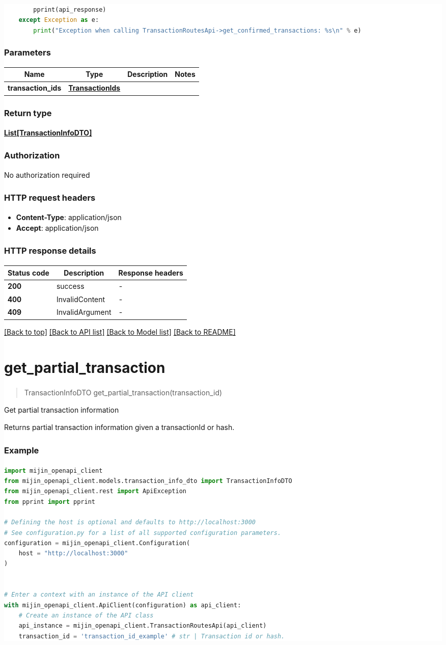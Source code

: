```python
        pprint(api_response)
    except Exception as e:
        print("Exception when calling TransactionRoutesApi->get_confirmed_transactions: %s\n" % e)
```



### Parameters


Name | Type | Description  | Notes
------------- | ------------- | ------------- | -------------
 **transaction_ids** | [**TransactionIds**](TransactionIds.md)|  | 

### Return type

[**List[TransactionInfoDTO]**](TransactionInfoDTO.md)

### Authorization

No authorization required

### HTTP request headers

 - **Content-Type**: application/json
 - **Accept**: application/json

### HTTP response details

| Status code | Description | Response headers |
|-------------|-------------|------------------|
**200** | success |  -  |
**400** | InvalidContent |  -  |
**409** | InvalidArgument |  -  |

[[Back to top]](#) [[Back to API list]](../README.md#documentation-for-api-endpoints) [[Back to Model list]](../README.md#documentation-for-models) [[Back to README]](../README.md)

# **get_partial_transaction**
> TransactionInfoDTO get_partial_transaction(transaction_id)

Get partial transaction information

Returns partial transaction information given a transactionId or hash.

### Example


```python
import mijin_openapi_client
from mijin_openapi_client.models.transaction_info_dto import TransactionInfoDTO
from mijin_openapi_client.rest import ApiException
from pprint import pprint

# Defining the host is optional and defaults to http://localhost:3000
# See configuration.py for a list of all supported configuration parameters.
configuration = mijin_openapi_client.Configuration(
    host = "http://localhost:3000"
)


# Enter a context with an instance of the API client
with mijin_openapi_client.ApiClient(configuration) as api_client:
    # Create an instance of the API class
    api_instance = mijin_openapi_client.TransactionRoutesApi(api_client)
    transaction_id = 'transaction_id_example' # str | Transaction id or hash.
```